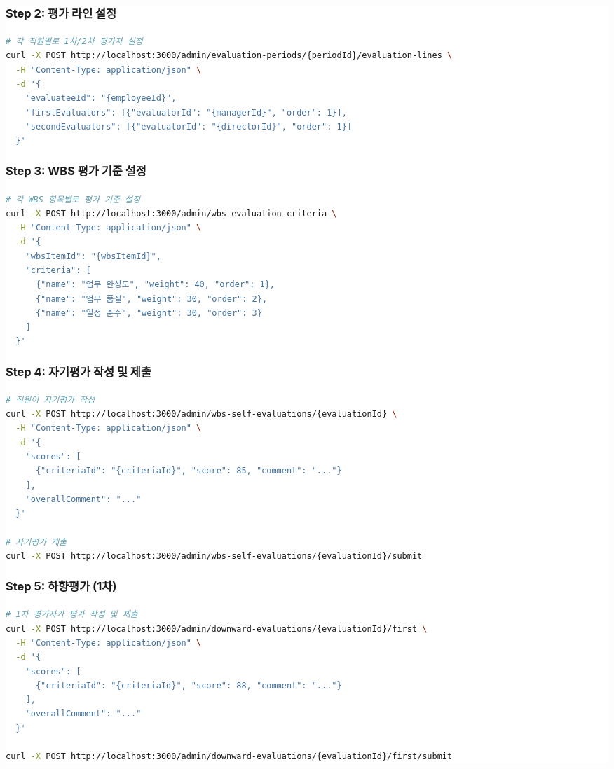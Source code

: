 ### Step 2: 평가 라인 설정

```bash
# 각 직원별로 1차/2차 평가자 설정
curl -X POST http://localhost:3000/admin/evaluation-periods/{periodId}/evaluation-lines \
  -H "Content-Type: application/json" \
  -d '{
    "evaluateeId": "{employeeId}",
    "firstEvaluators": [{"evaluatorId": "{managerId}", "order": 1}],
    "secondEvaluators": [{"evaluatorId": "{directorId}", "order": 1}]
  }'
```

### Step 3: WBS 평가 기준 설정

```bash
# 각 WBS 항목별로 평가 기준 설정
curl -X POST http://localhost:3000/admin/wbs-evaluation-criteria \
  -H "Content-Type: application/json" \
  -d '{
    "wbsItemId": "{wbsItemId}",
    "criteria": [
      {"name": "업무 완성도", "weight": 40, "order": 1},
      {"name": "업무 품질", "weight": 30, "order": 2},
      {"name": "일정 준수", "weight": 30, "order": 3}
    ]
  }'
```

### Step 4: 자기평가 작성 및 제출

```bash
# 직원이 자기평가 작성
curl -X POST http://localhost:3000/admin/wbs-self-evaluations/{evaluationId} \
  -H "Content-Type: application/json" \
  -d '{
    "scores": [
      {"criteriaId": "{criteriaId}", "score": 85, "comment": "..."}
    ],
    "overallComment": "..."
  }'

# 자기평가 제출
curl -X POST http://localhost:3000/admin/wbs-self-evaluations/{evaluationId}/submit
```

### Step 5: 하향평가 (1차)

```bash
# 1차 평가자가 평가 작성 및 제출
curl -X POST http://localhost:3000/admin/downward-evaluations/{evaluationId}/first \
  -H "Content-Type: application/json" \
  -d '{
    "scores": [
      {"criteriaId": "{criteriaId}", "score": 88, "comment": "..."}
    ],
    "overallComment": "..."
  }'

curl -X POST http://localhost:3000/admin/downward-evaluations/{evaluationId}/first/submit
```
